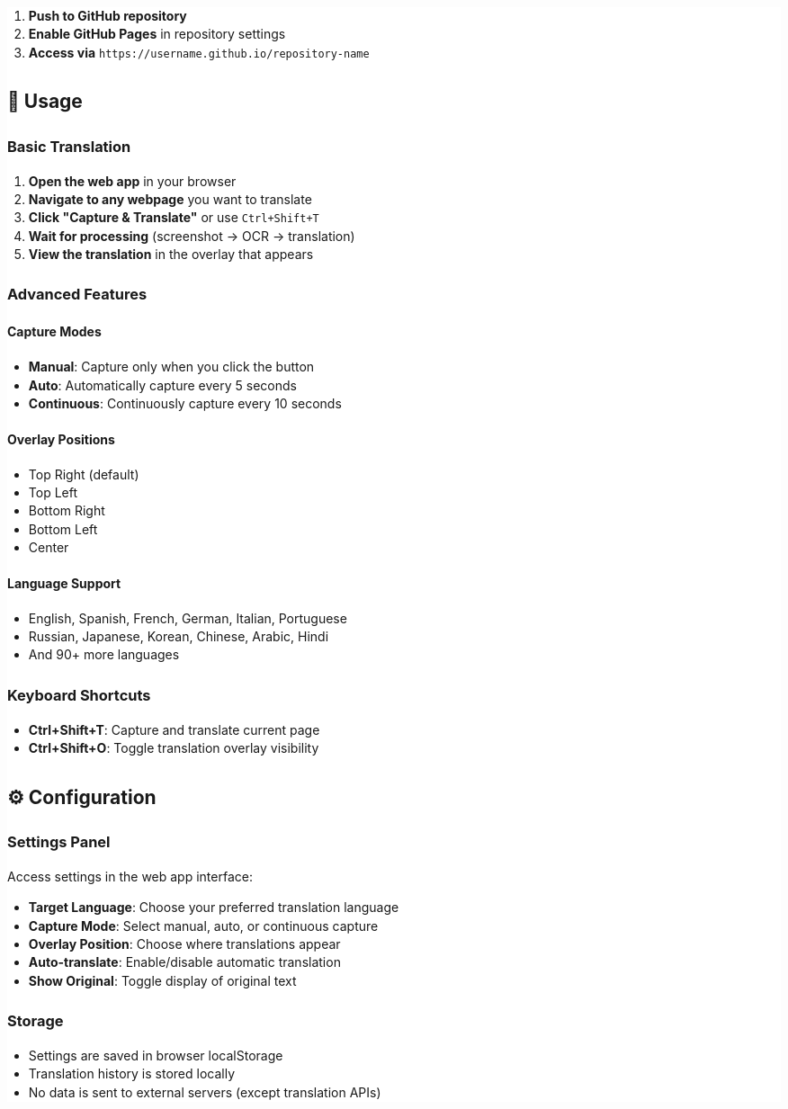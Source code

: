 1. **Push to GitHub repository**
2. **Enable GitHub Pages** in repository settings
3. **Access via** `https://username.github.io/repository-name`

## 🎯 Usage

### Basic Translation

1. **Open the web app** in your browser
2. **Navigate to any webpage** you want to translate
3. **Click "Capture & Translate"** or use `Ctrl+Shift+T`
4. **Wait for processing** (screenshot → OCR → translation)
5. **View the translation** in the overlay that appears

### Advanced Features

#### Capture Modes
- **Manual**: Capture only when you click the button
- **Auto**: Automatically capture every 5 seconds
- **Continuous**: Continuously capture every 10 seconds

#### Overlay Positions
- Top Right (default)
- Top Left
- Bottom Right
- Bottom Left
- Center

#### Language Support
- English, Spanish, French, German, Italian, Portuguese
- Russian, Japanese, Korean, Chinese, Arabic, Hindi
- And 90+ more languages

### Keyboard Shortcuts

- **Ctrl+Shift+T**: Capture and translate current page
- **Ctrl+Shift+O**: Toggle translation overlay visibility

## ⚙️ Configuration

### Settings Panel
Access settings in the web app interface:

- **Target Language**: Choose your preferred translation language
- **Capture Mode**: Select manual, auto, or continuous capture
- **Overlay Position**: Choose where translations appear
- **Auto-translate**: Enable/disable automatic translation
- **Show Original**: Toggle display of original text

### Storage
- Settings are saved in browser localStorage
- Translation history is stored locally
- No data is sent to external servers (except translation APIs)
